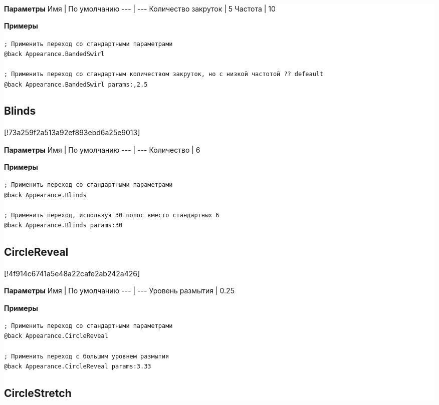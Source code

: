 <video class="video" loop autoplay><source src=" https://i.gyazo.com/37432ac584ef04d94d3e4f9535fdffc4.mp4" type="video/mp4"></video>

**Параметры**
Имя |  По умолчанию 
--- | --- 
Количество закруток | 5
Частота | 10

**Примеры**
```
; Применить переход со стандартными параметрами
@back Appearance.BandedSwirl

; Применить переход со стандартным количеством закруток, но с низкой частотой ?? defeault
@back Appearance.BandedSwirl params:,2.5
```

## Blinds

[!73a259f2a513a92ef893ebd6a25e9013]

**Параметры**
Имя |  По умолчанию 
--- | --- 
Количество | 6

**Примеры**
```
; Применить переход со стандартными параметрами
@back Appearance.Blinds

; Применить переход, используя 30 полос вместо стандартных 6
@back Appearance.Blinds params:30
```

## CircleReveal

[!4f914c6741a5e48a22cafe2ab242a426]

**Параметры**
Имя |  По умолчанию 
--- | --- 
Уровень размытия | 0.25

**Примеры**
```
; Применить переход со стандартными параметрами
@back Appearance.CircleReveal

; Применить переход с большим уровнем размытия
@back Appearance.CircleReveal params:3.33
```

## CircleStretch
